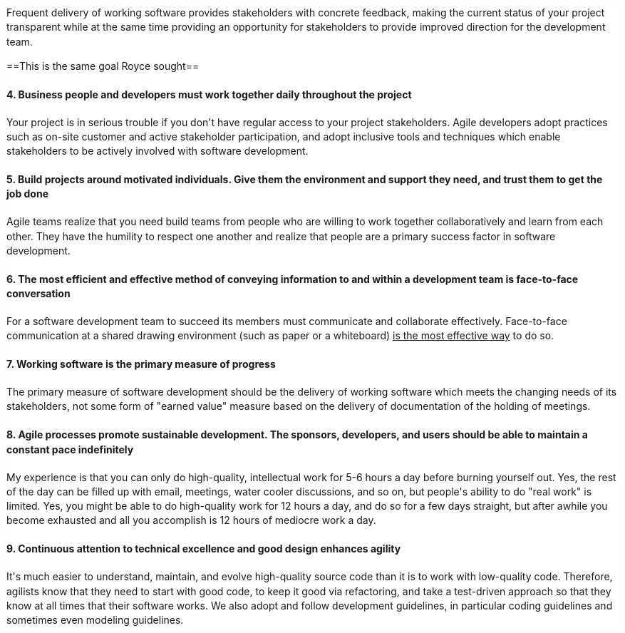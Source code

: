 Frequent delivery of working software provides stakeholders with concrete feedback, making the current status of your project transparent while at the same time providing an opportunity for stakeholders to provide improved direction for the development team.

==This is the same goal Royce sought==

#### 4. Business people and developers must work together daily throughout the project

Your project is in serious trouble if you don't have regular access to your project stakeholders. Agile developers adopt practices such as on-site customer and active stakeholder participation, and adopt inclusive tools and techniques which enable stakeholders to be actively involved with software development.

#### 5. Build projects around motivated individuals. Give them the environment and support they need, and trust them to get the job done

Agile teams realize that you need build teams from people who are willing to work together collaboratively and learn from each other. They have the humility to respect one another and realize that people are a primary success factor in software development.

#### 6. The most efficient and effective method of conveying information to and within a development team is face-to-face conversation

For a software development team to succeed its members must communicate and collaborate effectively. Face-to-face communication at a shared drawing environment (such as paper or a whiteboard) [is the most effective way][ambler-communication] to do so.

#### 7. Working software is the primary measure of progress

The primary measure of software development should be the delivery of working software which meets the changing needs of its stakeholders, not some form of "earned value" measure based on the delivery of documentation of the holding of meetings.

#### 8. Agile processes promote sustainable development. The sponsors, developers, and users should be able to maintain a constant pace indefinitely

My experience is that you can only do high-quality, intellectual work for 5-6 hours a day before burning yourself out. Yes, the rest of the day can be filled up with email, meetings, water cooler discussions, and so on, but people's ability to do "real work" is limited. Yes, you might be able to do high-quality work for 12 hours a day, and do so for a few days straight, but after awhile you become exhausted and all you accomplish is 12 hours of mediocre work a day.

#### 9. Continuous attention to technical excellence and good design enhances agility

It's much easier to understand, maintain, and evolve high-quality source code than it is to work with low-quality code. Therefore, agilists know that they need to start with good code, to keep it good via refactoring, and take a test-driven approach so that they know at all times that their software works. We also adopt and follow development guidelines, in particular coding guidelines and sometimes even modeling guidelines.


[decade-agile]: https://doi.org/10.1016/j.jss.2012.02.033
[manifest]: https://assets.uits.iu.edu/pdf/Agile-Manifesto.pdf
[ambler-evolution]: http://www.agiledata.org/essays/evolutionaryDevelopment.html
[ambler-communication]: http://www.agilemodeling.com/essays/communication.htm#Figure1
[kent-beck]: https://books.google.nl/books?hl=en&lr=&id=G8EL4H4vf7UC&oi=fnd&pg=PR13&dq=Extreme+Programming+Explained&ots=jatLxtlQBm&sig=YmmzcvNPgBwp-sg7UD1MgQ1CabQ
[devops]: http://radar.oreilly.com/2012/06/what-is-devops.html
[devops-2014]: http://radar.oreilly.com/2014/06/revisiting-what-is-devops.html
[scrum-guide]: https://www.scrumguides.org/docs/scrumguide/v2017/2017-Scrum-Guide-US.pdf#zoom=100
